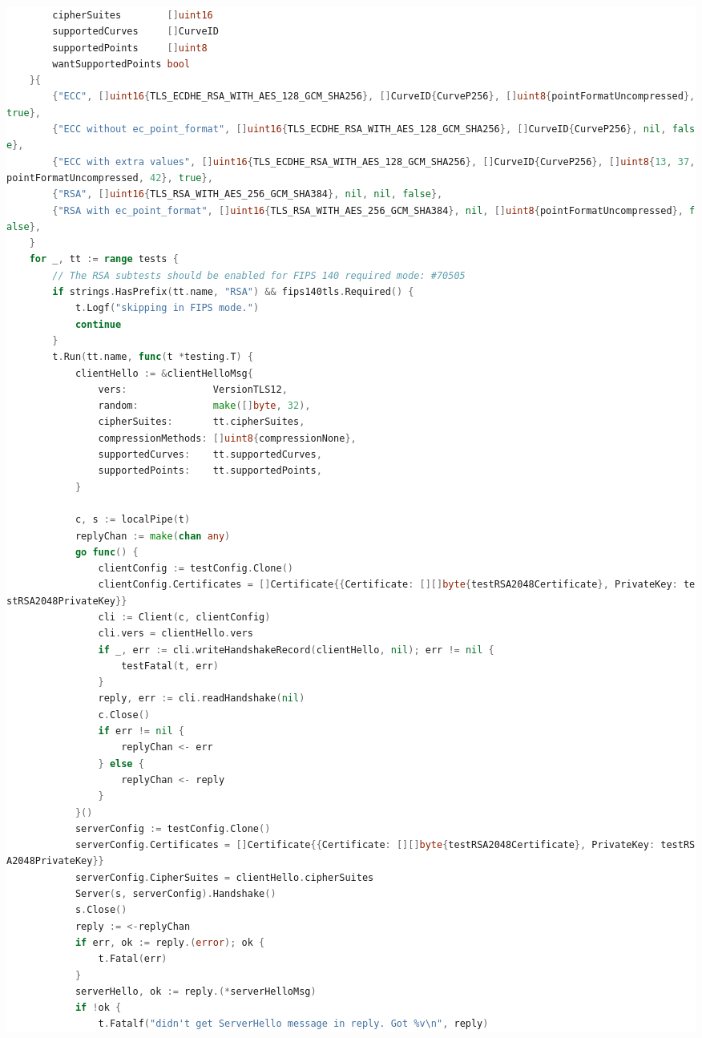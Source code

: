 ```go
		cipherSuites        []uint16
		supportedCurves     []CurveID
		supportedPoints     []uint8
		wantSupportedPoints bool
	}{
		{"ECC", []uint16{TLS_ECDHE_RSA_WITH_AES_128_GCM_SHA256}, []CurveID{CurveP256}, []uint8{pointFormatUncompressed}, true},
		{"ECC without ec_point_format", []uint16{TLS_ECDHE_RSA_WITH_AES_128_GCM_SHA256}, []CurveID{CurveP256}, nil, false},
		{"ECC with extra values", []uint16{TLS_ECDHE_RSA_WITH_AES_128_GCM_SHA256}, []CurveID{CurveP256}, []uint8{13, 37, pointFormatUncompressed, 42}, true},
		{"RSA", []uint16{TLS_RSA_WITH_AES_256_GCM_SHA384}, nil, nil, false},
		{"RSA with ec_point_format", []uint16{TLS_RSA_WITH_AES_256_GCM_SHA384}, nil, []uint8{pointFormatUncompressed}, false},
	}
	for _, tt := range tests {
		// The RSA subtests should be enabled for FIPS 140 required mode: #70505
		if strings.HasPrefix(tt.name, "RSA") && fips140tls.Required() {
			t.Logf("skipping in FIPS mode.")
			continue
		}
		t.Run(tt.name, func(t *testing.T) {
			clientHello := &clientHelloMsg{
				vers:               VersionTLS12,
				random:             make([]byte, 32),
				cipherSuites:       tt.cipherSuites,
				compressionMethods: []uint8{compressionNone},
				supportedCurves:    tt.supportedCurves,
				supportedPoints:    tt.supportedPoints,
			}

			c, s := localPipe(t)
			replyChan := make(chan any)
			go func() {
				clientConfig := testConfig.Clone()
				clientConfig.Certificates = []Certificate{{Certificate: [][]byte{testRSA2048Certificate}, PrivateKey: testRSA2048PrivateKey}}
				cli := Client(c, clientConfig)
				cli.vers = clientHello.vers
				if _, err := cli.writeHandshakeRecord(clientHello, nil); err != nil {
					testFatal(t, err)
				}
				reply, err := cli.readHandshake(nil)
				c.Close()
				if err != nil {
					replyChan <- err
				} else {
					replyChan <- reply
				}
			}()
			serverConfig := testConfig.Clone()
			serverConfig.Certificates = []Certificate{{Certificate: [][]byte{testRSA2048Certificate}, PrivateKey: testRSA2048PrivateKey}}
			serverConfig.CipherSuites = clientHello.cipherSuites
			Server(s, serverConfig).Handshake()
			s.Close()
			reply := <-replyChan
			if err, ok := reply.(error); ok {
				t.Fatal(err)
			}
			serverHello, ok := reply.(*serverHelloMsg)
			if !ok {
				t.Fatalf("didn't get ServerHello message in reply. Got %v\n", reply)
```